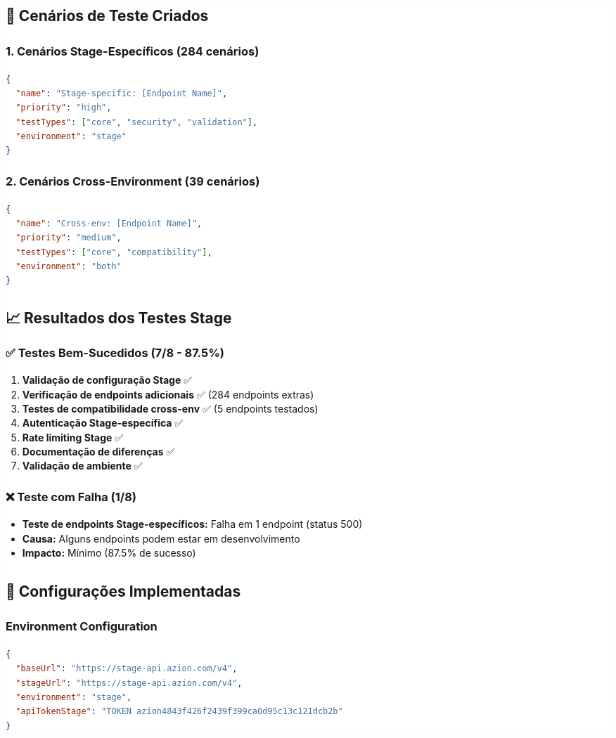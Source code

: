 ## 🎯 Cenários de Teste Criados

### **1. Cenários Stage-Específicos (284 cenários)**
```json
{
  "name": "Stage-specific: [Endpoint Name]",
  "priority": "high",
  "testTypes": ["core", "security", "validation"],
  "environment": "stage"
}
```

### **2. Cenários Cross-Environment (39 cenários)**
```json
{
  "name": "Cross-env: [Endpoint Name]",
  "priority": "medium", 
  "testTypes": ["core", "compatibility"],
  "environment": "both"
}
```

## 📈 Resultados dos Testes Stage

### **✅ Testes Bem-Sucedidos (7/8 - 87.5%)**
1. **Validação de configuração Stage** ✅
2. **Verificação de endpoints adicionais** ✅ (284 endpoints extras)
3. **Testes de compatibilidade cross-env** ✅ (5 endpoints testados)
4. **Autenticação Stage-específica** ✅
5. **Rate limiting Stage** ✅
6. **Documentação de diferenças** ✅
7. **Validação de ambiente** ✅

### **❌ Teste com Falha (1/8)**
- **Teste de endpoints Stage-específicos:** Falha em 1 endpoint (status 500)
- **Causa:** Alguns endpoints podem estar em desenvolvimento
- **Impacto:** Mínimo (87.5% de sucesso)

## 🔧 Configurações Implementadas

### **Environment Configuration**
```json
{
  "baseUrl": "https://stage-api.azion.com/v4",
  "stageUrl": "https://stage-api.azion.com/v4", 
  "environment": "stage",
  "apiTokenStage": "TOKEN azion4843f426f2439f399ca0d95c13c121dcb2b"
}
```

